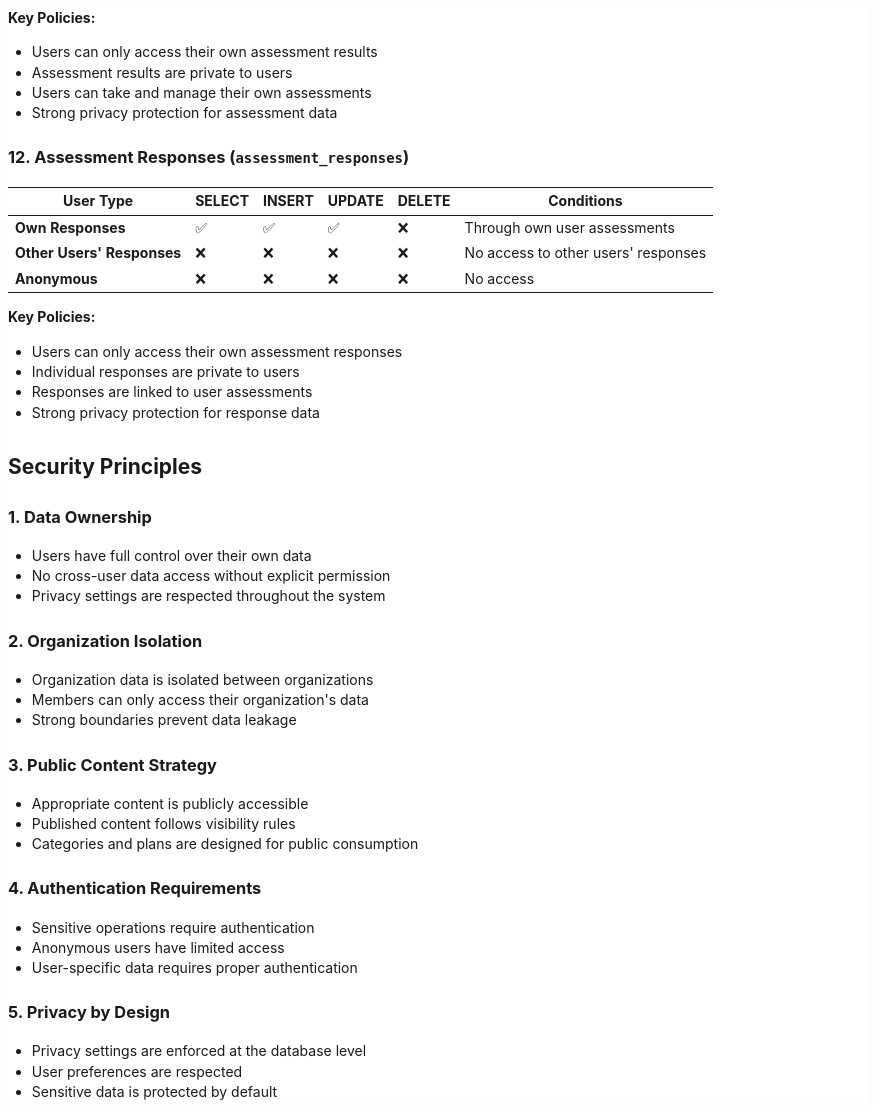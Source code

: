 **Key Policies:**

- Users can only access their own assessment results
- Assessment results are private to users
- Users can take and manage their own assessments
- Strong privacy protection for assessment data

### 12. Assessment Responses (`assessment_responses`)

| User Type                  | SELECT | INSERT | UPDATE | DELETE | Conditions                          |
| -------------------------- | ------ | ------ | ------ | ------ | ----------------------------------- |
| **Own Responses**          | ✅     | ✅     | ✅     | ❌     | Through own user assessments        |
| **Other Users' Responses** | ❌     | ❌     | ❌     | ❌     | No access to other users' responses |
| **Anonymous**              | ❌     | ❌     | ❌     | ❌     | No access                           |

**Key Policies:**

- Users can only access their own assessment responses
- Individual responses are private to users
- Responses are linked to user assessments
- Strong privacy protection for response data

## Security Principles

### 1. Data Ownership

- Users have full control over their own data
- No cross-user data access without explicit permission
- Privacy settings are respected throughout the system

### 2. Organization Isolation

- Organization data is isolated between organizations
- Members can only access their organization's data
- Strong boundaries prevent data leakage

### 3. Public Content Strategy

- Appropriate content is publicly accessible
- Published content follows visibility rules
- Categories and plans are designed for public consumption

### 4. Authentication Requirements

- Sensitive operations require authentication
- Anonymous users have limited access
- User-specific data requires proper authentication

### 5. Privacy by Design

- Privacy settings are enforced at the database level
- User preferences are respected
- Sensitive data is protected by default
